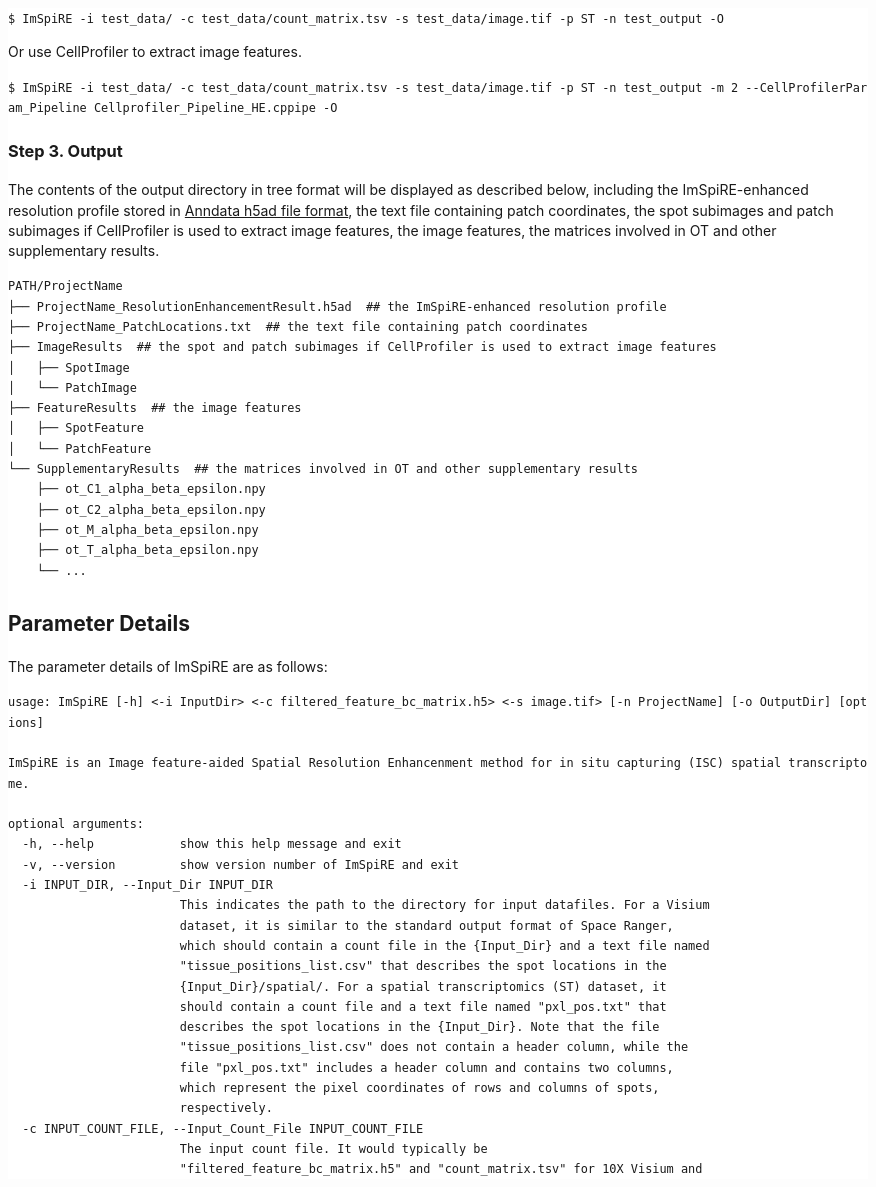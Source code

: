    ```shell
   $ ImSpiRE -i test_data/ -c test_data/count_matrix.tsv -s test_data/image.tif -p ST -n test_output -O
   ```

Or use CellProfiler to extract image features.

   ```shell
   $ ImSpiRE -i test_data/ -c test_data/count_matrix.tsv -s test_data/image.tif -p ST -n test_output -m 2 --CellProfilerParam_Pipeline Cellprofiler_Pipeline_HE.cppipe -O
   ```

### Step 3. Output

The contents of the output directory in tree format will be displayed as described below, including the ImSpiRE-enhanced resolution profile stored in [Anndata h5ad file format](https://anndata.readthedocs.io/en/stable/index.html), the text file containing patch coordinates, the spot subimages and patch subimages if CellProfiler is used to extract image features, the image features, the matrices involved in OT and other supplementary results.

```shell
PATH/ProjectName
├── ProjectName_ResolutionEnhancementResult.h5ad  ## the ImSpiRE-enhanced resolution profile
├── ProjectName_PatchLocations.txt  ## the text file containing patch coordinates
├── ImageResults  ## the spot and patch subimages if CellProfiler is used to extract image features
│   ├── SpotImage
│   └── PatchImage
├── FeatureResults  ## the image features
│   ├── SpotFeature
│   └── PatchFeature
└── SupplementaryResults  ## the matrices involved in OT and other supplementary results
    ├── ot_C1_alpha_beta_epsilon.npy
    ├── ot_C2_alpha_beta_epsilon.npy
    ├── ot_M_alpha_beta_epsilon.npy
    ├── ot_T_alpha_beta_epsilon.npy
    └── ...
```

## Parameter Details

The parameter details of ImSpiRE are as follows:

```
usage: ImSpiRE [-h] <-i InputDir> <-c filtered_feature_bc_matrix.h5> <-s image.tif> [-n ProjectName] [-o OutputDir] [options]

ImSpiRE is an Image feature-aided Spatial Resolution Enhancenment method for in situ capturing (ISC) spatial transcriptome.

optional arguments:
  -h, --help            show this help message and exit
  -v, --version         show version number of ImSpiRE and exit
  -i INPUT_DIR, --Input_Dir INPUT_DIR
                        This indicates the path to the directory for input datafiles. For a Visium
                        dataset, it is similar to the standard output format of Space Ranger,
                        which should contain a count file in the {Input_Dir} and a text file named
                        "tissue_positions_list.csv" that describes the spot locations in the
                        {Input_Dir}/spatial/. For a spatial transcriptomics (ST) dataset, it
                        should contain a count file and a text file named "pxl_pos.txt" that
                        describes the spot locations in the {Input_Dir}. Note that the file
                        "tissue_positions_list.csv" does not contain a header column, while the
                        file "pxl_pos.txt" includes a header column and contains two columns,
                        which represent the pixel coordinates of rows and columns of spots,
                        respectively.
  -c INPUT_COUNT_FILE, --Input_Count_File INPUT_COUNT_FILE
                        The input count file. It would typically be
                        "filtered_feature_bc_matrix.h5" and "count_matrix.tsv" for 10X Visium and
```
